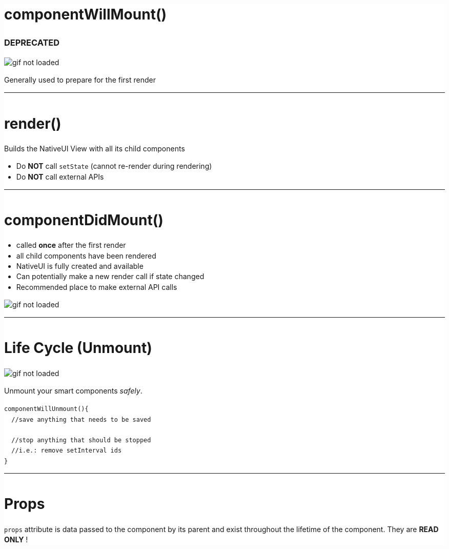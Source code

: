 
componentWillMount()
===

### DEPRECATED

![gif not loaded](https://media.giphy.com/media/l0HlHAORavTWG7864/giphy.gif)

Generally used to prepare for the first render

---

render()
===

Builds the NativeUI View with all its child components

* Do **NOT** call `setState` (cannot re-render during rendering)
* Do **NOT** call external APIs

---

componentDidMount()
===

* called **once** after the first render
* all child components have been rendered
* NativeUI is fully created and available
* Can potentially make a new render call if state changed
* Recommended place to make external API calls

![gif not loaded](https://media.giphy.com/media/l2QDSfKZKsUO706vS/giphy.gif)

---

Life Cycle (Unmount)
===

![gif not loaded](https://media.giphy.com/media/VDeMMDsxmeWbu/giphy.gif)

Unmount your smart components *safely*.

```
componentWillUnmount(){
  //save anything that needs to be saved
  
  //stop anything that should be stopped
  //i.e.: remove setInterval ids
}
````

---

Props
===


`props` attribute is data passed to the component by its parent and exist throughout the lifetime of the component. They are **READ ONLY** !
